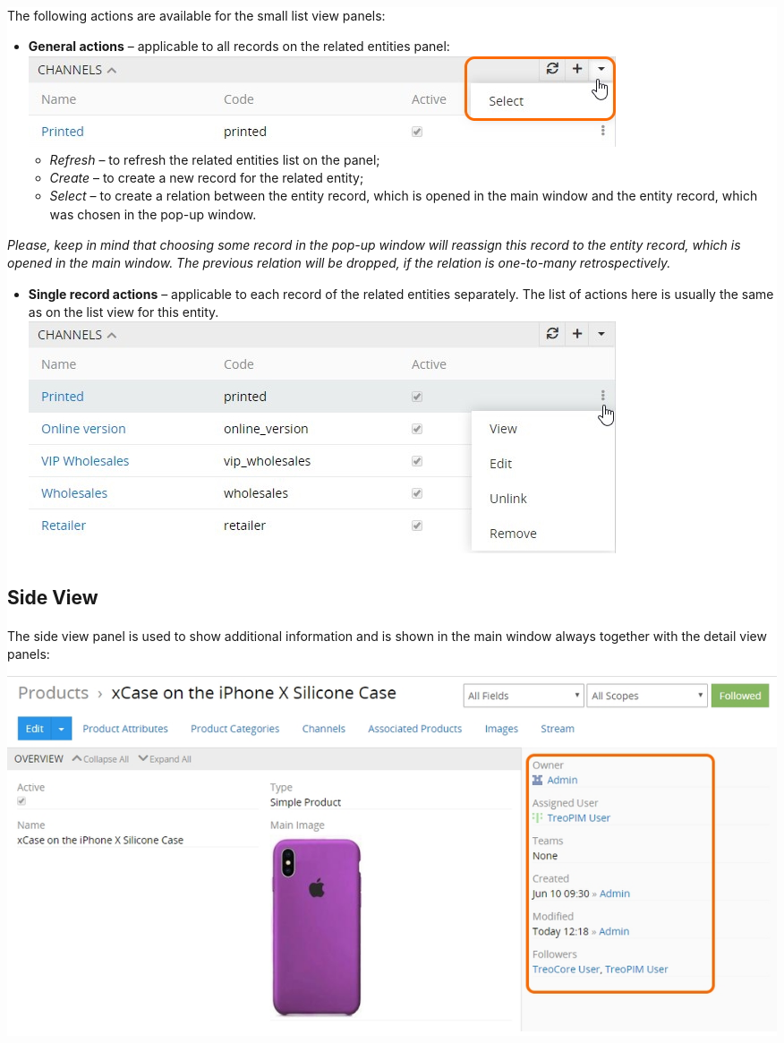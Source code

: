 The following actions are available for the small list view panels:
- **General actions** – applicable to all records on the related entities panel:
  ![Related entity global actions](../../_assets/views-and-panels/related-entity-actions-global.jpg)
  - *Refresh* – to refresh the related entities list on the panel;
  - *Create* – to create a new record for the related entity;
  - *Select* – to create a relation between the entity record, which is opened in the main window and the entity record, which was chosen in the pop-up window. 
  
*Please, keep in mind that choosing some record in the pop-up window will reassign this record to the entity record, which is opened in the main window. The previous relation will be dropped, if the relation is one-to-many retrospectively.*

- **Single record actions** – applicable to each record of the related entities separately. The list of actions here is usually the same as on the list view for this entity.
    ![Related entity single actions](../../_assets/views-and-panels/related-entity-actions-single.jpg)

## Side View

The side view panel is used to show additional information and is shown in the main window always together with the detail view panels:

![Side view](../../_assets/views-and-panels/side-view.jpg)
